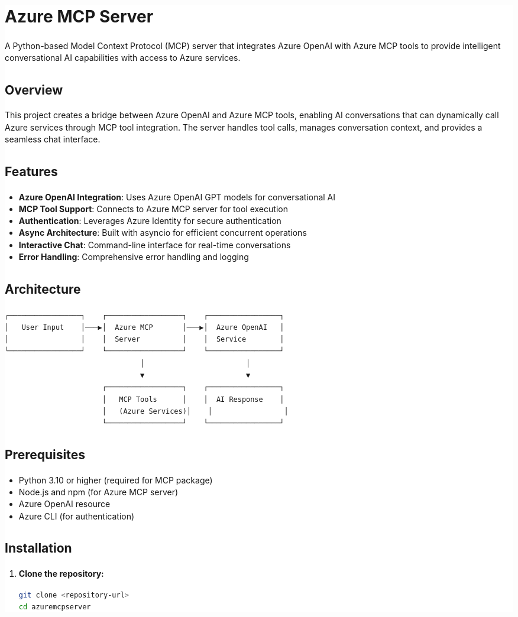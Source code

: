 # Azure MCP Server

A Python-based Model Context Protocol (MCP) server that integrates Azure OpenAI with Azure MCP tools to provide intelligent conversational AI capabilities with access to Azure services.

## Overview

This project creates a bridge between Azure OpenAI and Azure MCP tools, enabling AI conversations that can dynamically call Azure services through MCP tool integration. The server handles tool calls, manages conversation context, and provides a seamless chat interface.

## Features

- **Azure OpenAI Integration**: Uses Azure OpenAI GPT models for conversational AI
- **MCP Tool Support**: Connects to Azure MCP server for tool execution
- **Authentication**: Leverages Azure Identity for secure authentication
- **Async Architecture**: Built with asyncio for efficient concurrent operations
- **Interactive Chat**: Command-line interface for real-time conversations
- **Error Handling**: Comprehensive error handling and logging

## Architecture

```
┌─────────────────┐    ┌──────────────────┐    ┌─────────────────┐
│   User Input    │───▶│  Azure MCP       │───▶│  Azure OpenAI   │
│                 │    │  Server          │    │  Service        │
└─────────────────┘    └──────────────────┘    └─────────────────┘
                                │                        │
                                ▼                        ▼
                       ┌──────────────────┐    ┌─────────────────┐
                       │   MCP Tools      │    │  AI Response    │
                       │   (Azure Services)│    │                 │
                       └──────────────────┘    └─────────────────┘
```

## Prerequisites

- Python 3.10 or higher (required for MCP package)
- Node.js and npm (for Azure MCP server)
- Azure OpenAI resource
- Azure CLI (for authentication)

## Installation

1. **Clone the repository:**
   ```bash
   git clone <repository-url>
   cd azuremcpserver
   ```
